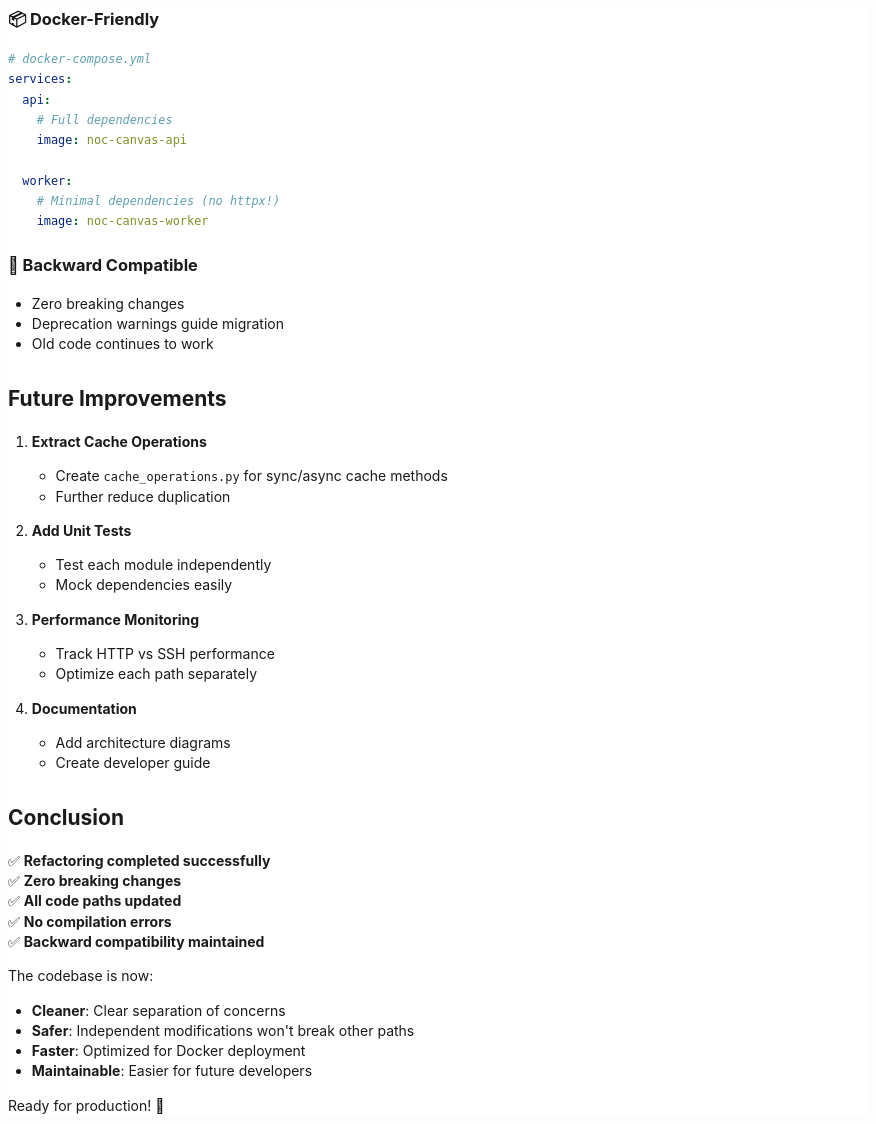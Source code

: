 ### 📦 Docker-Friendly
```yaml
# docker-compose.yml
services:
  api:
    # Full dependencies
    image: noc-canvas-api
    
  worker:
    # Minimal dependencies (no httpx!)
    image: noc-canvas-worker
```

### 🔄 Backward Compatible
- Zero breaking changes
- Deprecation warnings guide migration
- Old code continues to work

## Future Improvements

1. **Extract Cache Operations**
   - Create `cache_operations.py` for sync/async cache methods
   - Further reduce duplication

2. **Add Unit Tests**
   - Test each module independently
   - Mock dependencies easily

3. **Performance Monitoring**
   - Track HTTP vs SSH performance
   - Optimize each path separately

4. **Documentation**
   - Add architecture diagrams
   - Create developer guide

## Conclusion

✅ **Refactoring completed successfully**  
✅ **Zero breaking changes**  
✅ **All code paths updated**  
✅ **No compilation errors**  
✅ **Backward compatibility maintained**  

The codebase is now:
- **Cleaner**: Clear separation of concerns
- **Safer**: Independent modifications won't break other paths
- **Faster**: Optimized for Docker deployment
- **Maintainable**: Easier for future developers

Ready for production! 🚀
